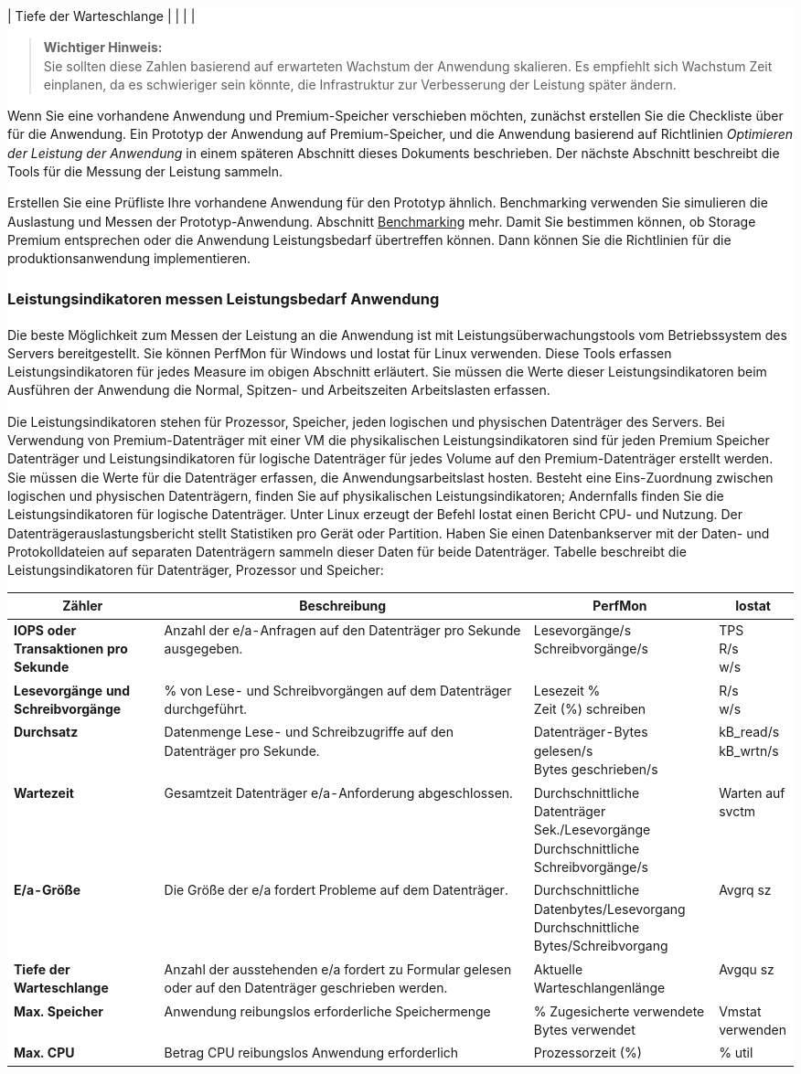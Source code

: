 | Tiefe der Warteschlange                  | | | |

>**Wichtiger Hinweis:**  
>Sie sollten diese Zahlen basierend auf erwarteten Wachstum der Anwendung skalieren. Es empfiehlt sich Wachstum Zeit einplanen, da es schwieriger sein könnte, die Infrastruktur zur Verbesserung der Leistung später ändern.

Wenn Sie eine vorhandene Anwendung und Premium-Speicher verschieben möchten, zunächst erstellen Sie die Checkliste über für die Anwendung. Ein Prototyp der Anwendung auf Premium-Speicher, und die Anwendung basierend auf Richtlinien *Optimieren der Leistung der Anwendung* in einem späteren Abschnitt dieses Dokuments beschrieben. Der nächste Abschnitt beschreibt die Tools für die Messung der Leistung sammeln.

Erstellen Sie eine Prüfliste Ihre vorhandene Anwendung für den Prototyp ähnlich. Benchmarking verwenden Sie simulieren die Auslastung und Messen der Prototyp-Anwendung. Abschnitt [Benchmarking](#benchmarking) mehr. Damit Sie bestimmen können, ob Storage Premium entsprechen oder die Anwendung Leistungsbedarf übertreffen können. Dann können Sie die Richtlinien für die produktionsanwendung implementieren.

### <a name="counters-to-measure-application-performance-requirements"></a>Leistungsindikatoren messen Leistungsbedarf Anwendung  
Die beste Möglichkeit zum Messen der Leistung an die Anwendung ist mit Leistungsüberwachungstools vom Betriebssystem des Servers bereitgestellt. Sie können PerfMon für Windows und Iostat für Linux verwenden. Diese Tools erfassen Leistungsindikatoren für jedes Measure im obigen Abschnitt erläutert. Sie müssen die Werte dieser Leistungsindikatoren beim Ausführen der Anwendung die Normal, Spitzen- und Arbeitszeiten Arbeitslasten erfassen.

Die Leistungsindikatoren stehen für Prozessor, Speicher, jeden logischen und physischen Datenträger des Servers. Bei Verwendung von Premium-Datenträger mit einer VM die physikalischen Leistungsindikatoren sind für jeden Premium Speicher Datenträger und Leistungsindikatoren für logische Datenträger für jedes Volume auf den Premium-Datenträger erstellt werden. Sie müssen die Werte für die Datenträger erfassen, die Anwendungsarbeitslast hosten. Besteht eine Eins-Zuordnung zwischen logischen und physischen Datenträgern, finden Sie auf physikalischen Leistungsindikatoren; Andernfalls finden Sie die Leistungsindikatoren für logische Datenträger. Unter Linux erzeugt der Befehl Iostat einen Bericht CPU- und Nutzung. Der Datenträgerauslastungsbericht stellt Statistiken pro Gerät oder Partition. Haben Sie einen Datenbankserver mit der Daten- und Protokolldateien auf separaten Datenträgern sammeln dieser Daten für beide Datenträger. Tabelle beschreibt die Leistungsindikatoren für Datenträger, Prozessor und Speicher:

| Zähler | Beschreibung | PerfMon | Iostat |
|---|---|---|---|
| **IOPS oder Transaktionen pro Sekunde** | Anzahl der e/a-Anfragen auf den Datenträger pro Sekunde ausgegeben. | Lesevorgänge/s <br> Schreibvorgänge/s | TPS <br> R/s <br> w/s |
| **Lesevorgänge und Schreibvorgänge** | % von Lese- und Schreibvorgängen auf dem Datenträger durchgeführt. | Lesezeit % <br> Zeit (%) schreiben | R/s <br> w/s |
| **Durchsatz** | Datenmenge Lese- und Schreibzugriffe auf den Datenträger pro Sekunde. | Datenträger-Bytes gelesen/s <br> Bytes geschrieben/s | kB_read/s <br> kB_wrtn/s |
| **Wartezeit** | Gesamtzeit Datenträger e/a-Anforderung abgeschlossen. | Durchschnittliche Datenträger Sek./Lesevorgänge <br> Durchschnittliche Schreibvorgänge/s | Warten auf <br> svctm |
| **E/a-Größe** | Die Größe der e/a fordert Probleme auf dem Datenträger. | Durchschnittliche Datenbytes/Lesevorgang <br> Durchschnittliche Bytes/Schreibvorgang | Avgrq sz |
| **Tiefe der Warteschlange** | Anzahl der ausstehenden e/a fordert zu Formular gelesen oder auf den Datenträger geschrieben werden. | Aktuelle Warteschlangenlänge | Avgqu sz |
| **Max. Speicher** | Anwendung reibungslos erforderliche Speichermenge | % Zugesicherte verwendete Bytes verwendet | Vmstat verwenden |
| **Max. CPU** | Betrag CPU reibungslos Anwendung erforderlich | Prozessorzeit (%) | % util |
